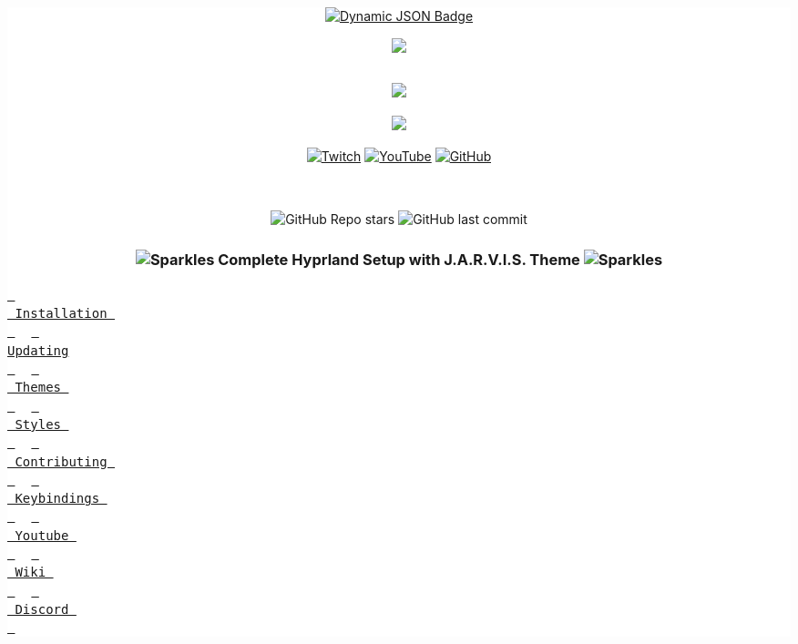 <div align = center>
  
<a href="https://discord.gg/9bAVTCNZ">
    <img alt="Dynamic JSON Badge" src="https://img.shields.io/badge/dynamic/json?url=https%3A%2F%2Fdiscordapp.com%2Fapi%2Finvites%2Fyour-invite-code%3Fwith_counts%3Dtrue&query=%24.approximate_member_count&suffix=%20members&style=for-the-badge&logo=discord&logoSize=auto&label=WehttamSnaps%20Community&labelColor=ebbcba&color=8A2BE2">
</a>

<p align="center">
  <img src="https://raw.githubusercontent.com/JaKooLit/Hyprland-Dots/main/assets/latte.png" width="400" />
</p>

<h3 align="center">
<img align="center" width="80%" src=https://raw.githubusercontent.com/Crowdrocker/Snaps-Dots/main/assets/github-header.png />
</h3>

<p align="center">
  <img src="https://raw.githubusercontent.com/JaKooLit/Hyprland-Dots/main/assets/latte.png" width="400" />
</p>

<div align="center">
  
[![Twitch](https://img.shields.io/badge/Twitch-WehttamSnaps-9146FF?style=for-the-badge&logo=twitch)](https://www.twitch.tv/wehttamsnaps)
[![YouTube](https://img.shields.io/badge/YouTube-WehttamSnaps-FF0000?style=for-the-badge&logo=youtube)](https://www.youtube.com/@WehttamSnaps)
[![GitHub](https://img.shields.io/badge/GitHub-Crowdrocker-181717?style=for-the-badge&logo=github)](https://github.com/Crowdrocker)

</div>

</div><br>

<div align="center">

![GitHub Repo stars](https://img.shields.io/github/stars/Crowdrocker/snaps-hyde?style=for-the-badge&color=cba6f7) ![GitHub last commit](https://img.shields.io/github/last-commit/Crowdrocker/snaps-hyde?style=for-the-badge&color=b4befe) 
<br/>
</div>

<h3 align="center">
  <img src="https://github.com/JaKooLit/Telegram-Animated-Emojis/blob/main/Activity/Sparkles.webp" alt="Sparkles" width="38" height="38" />
  Complete Hyprland Setup with J.A.R.V.I.S. Theme
  <img src="https://github.com/JaKooLit/Telegram-Animated-Emojis/blob/main/Activity/Sparkles.webp" alt="Sparkles" width="38" height="38" />
</h3>

<a href="#installation"><kbd> <br> Installation <br> </kbd></a>&ensp;&ensp;
<a href="#updating"><kbd> <br> Updating <br> </kbd></a>&ensp;&ensp;
<a href="#themes"><kbd> <br> Themes <br> </kbd></a>&ensp;&ensp;
<a href="#styles"><kbd> <br> Styles <br> </kbd></a>&ensp;&ensp;
<a href="CONTRIBUTING.md"><kbd> <br> Contributing <br> </kbd></a>&ensp;&ensp;
<a href="KEYBINDINGS.md"><kbd> <br> Keybindings <br> </kbd></a>&ensp;&ensp;
<a href="https://www.youtube.com/watch?v=2rWqdKU1vu8&list=PLt8rU_ebLsc5yEHUVsAQTqokIBMtx3RFY&index=1"><kbd> <br> Youtube <br> </kbd></a>&ensp;&ensp;
<a href="https://hydeproject.pages.dev/"><kbd> <br> Wiki <br> </kbd></a>&ensp;&ensp;
<a href="https://discord.gg/qWehcFJxPa"><kbd> <br> Discord <br> </kbd></a>
